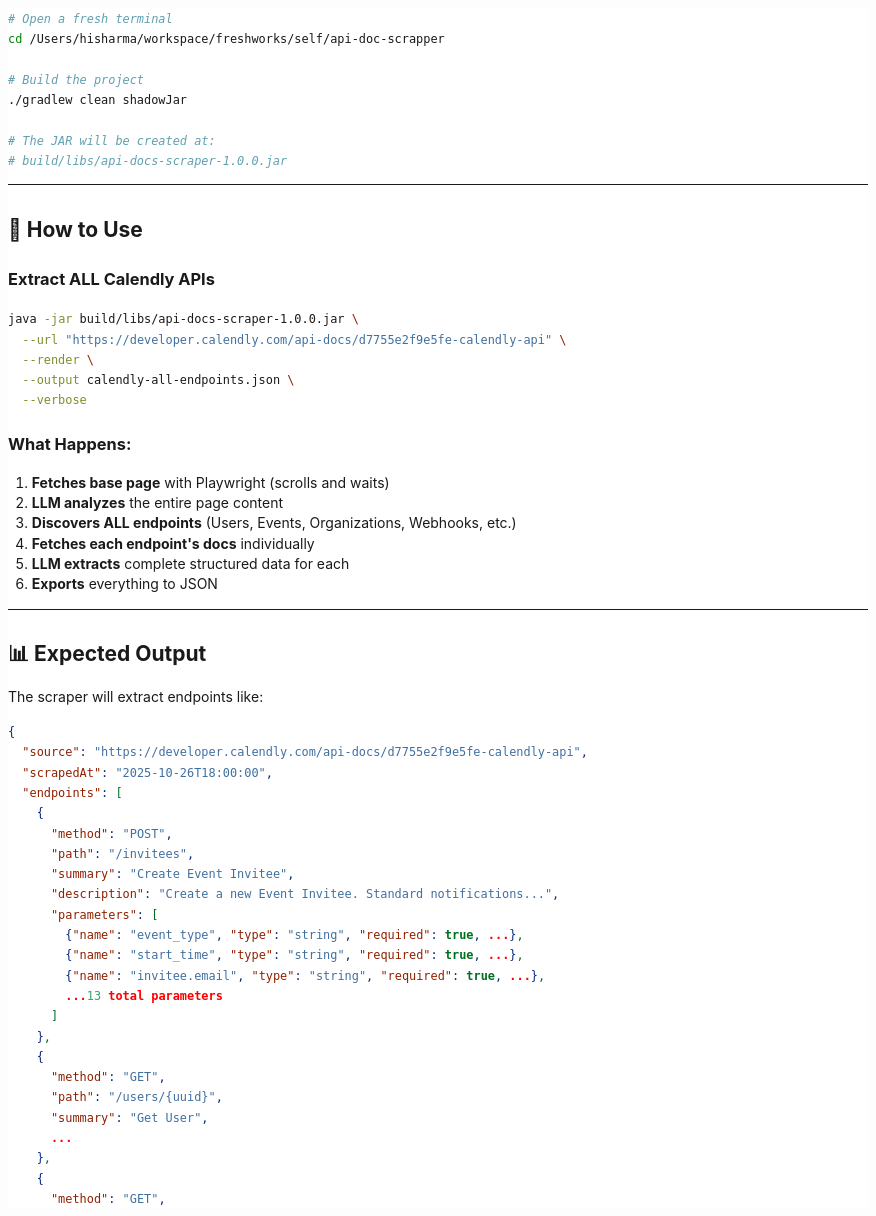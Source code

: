 ```bash
# Open a fresh terminal
cd /Users/hisharma/workspace/freshworks/self/api-doc-scrapper

# Build the project
./gradlew clean shadowJar

# The JAR will be created at:
# build/libs/api-docs-scraper-1.0.0.jar
```

---

## 🎯 How to Use

### Extract ALL Calendly APIs

```bash
java -jar build/libs/api-docs-scraper-1.0.0.jar \
  --url "https://developer.calendly.com/api-docs/d7755e2f9e5fe-calendly-api" \
  --render \
  --output calendly-all-endpoints.json \
  --verbose
```

### What Happens:

1. **Fetches base page** with Playwright (scrolls and waits)
2. **LLM analyzes** the entire page content  
3. **Discovers ALL endpoints** (Users, Events, Organizations, Webhooks, etc.)
4. **Fetches each endpoint's docs** individually
5. **LLM extracts** complete structured data for each
6. **Exports** everything to JSON

---

## 📊 Expected Output

The scraper will extract endpoints like:

```json
{
  "source": "https://developer.calendly.com/api-docs/d7755e2f9e5fe-calendly-api",
  "scrapedAt": "2025-10-26T18:00:00",
  "endpoints": [
    {
      "method": "POST",
      "path": "/invitees",
      "summary": "Create Event Invitee",
      "description": "Create a new Event Invitee. Standard notifications...",
      "parameters": [
        {"name": "event_type", "type": "string", "required": true, ...},
        {"name": "start_time", "type": "string", "required": true, ...},
        {"name": "invitee.email", "type": "string", "required": true, ...},
        ...13 total parameters
      ]
    },
    {
      "method": "GET",
      "path": "/users/{uuid}",
      "summary": "Get User",
      ...
    },
    {
      "method": "GET",
```